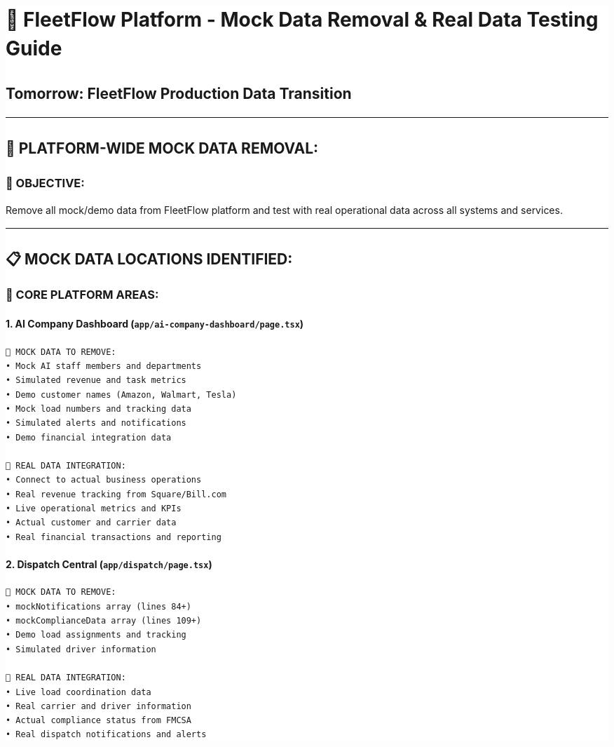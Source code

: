# 🔄 FleetFlow Platform - Mock Data Removal & Real Data Testing Guide

## Tomorrow: FleetFlow Production Data Transition

---

## 🎯 **PLATFORM-WIDE MOCK DATA REMOVAL:**

### **📅 OBJECTIVE:**

Remove all mock/demo data from FleetFlow platform and test with real operational data across all
systems and services.

---

## 📋 **MOCK DATA LOCATIONS IDENTIFIED:**

### **🚛 CORE PLATFORM AREAS:**

#### **1. AI Company Dashboard (`app/ai-company-dashboard/page.tsx`)**

```
📍 MOCK DATA TO REMOVE:
• Mock AI staff members and departments
• Simulated revenue and task metrics
• Demo customer names (Amazon, Walmart, Tesla)
• Mock load numbers and tracking data
• Simulated alerts and notifications
• Demo financial integration data

🎯 REAL DATA INTEGRATION:
• Connect to actual business operations
• Real revenue tracking from Square/Bill.com
• Live operational metrics and KPIs
• Actual customer and carrier data
• Real financial transactions and reporting
```

#### **2. Dispatch Central (`app/dispatch/page.tsx`)**

```
📍 MOCK DATA TO REMOVE:
• mockNotifications array (lines 84+)
• mockComplianceData array (lines 109+)
• Demo load assignments and tracking
• Simulated driver information

🎯 REAL DATA INTEGRATION:
• Live load coordination data
• Real carrier and driver information
• Actual compliance status from FMCSA
• Real dispatch notifications and alerts
```

